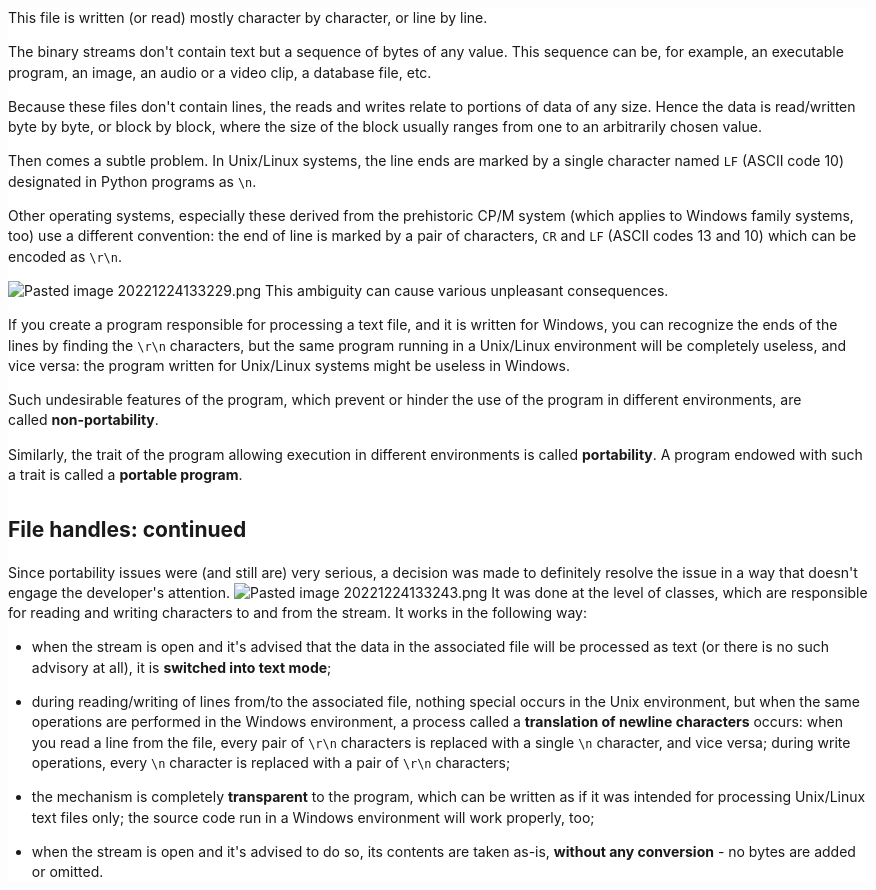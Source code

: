 This file is written (or read) mostly character by character, or line by line.

The binary streams don't contain text but a sequence of bytes of any value. This sequence can be, for example, an executable program, an image, an audio or a video clip, a database file, etc.

Because these files don't contain lines, the reads and writes relate to portions of data of any size. Hence the data is read/written byte by byte, or block by block, where the size of the block usually ranges from one to an arbitrarily chosen value.

Then comes a subtle problem. In Unix/Linux systems, the line ends are marked by a single character named `LF` (ASCII code 10) designated in Python programs as `\n`.

Other operating systems, especially these derived from the prehistoric CP/M system (which applies to Windows family systems, too) use a different convention: the end of line is marked by a pair of characters, `CR` and `LF` (ASCII codes 13 and 10) which can be encoded as `\r\n`.

![Pasted image 20221224133229.png](/img/user/PROGRAMMING/Python/Netacad%20Python%20Essentials/images/Pasted%20image%2020221224133229.png)
This ambiguity can cause various unpleasant consequences.

If you create a program responsible for processing a text file, and it is written for Windows, you can recognize the ends of the lines by finding the `\r\n` characters, but the same program running in a Unix/Linux environment will be completely useless, and vice versa: the program written for Unix/Linux systems might be useless in Windows.

Such undesirable features of the program, which prevent or hinder the use of the program in different environments, are called **non-portability**.

Similarly, the trait of the program allowing execution in different environments is called **portability**. A program endowed with such a trait is called a **portable program**.

## File handles: continued

Since portability issues were (and still are) very serious, a decision was made to definitely resolve the issue in a way that doesn't engage the developer's attention.
![Pasted image 20221224133243.png](/img/user/PROGRAMMING/Python/Netacad%20Python%20Essentials/images/Pasted%20image%2020221224133243.png)
It was done at the level of classes, which are responsible for reading and writing characters to and from the stream. It works in the following way:

-   when the stream is open and it's advised that the data in the associated file will be processed as text (or there is no such advisory at all), it is **switched into text mode**;
  
-   during reading/writing of lines from/to the associated file, nothing special occurs in the Unix environment, but when the same operations are performed in the Windows environment, a process called a **translation of newline characters** occurs: when you read a line from the file, every pair of `\r\n` characters is replaced with a single `\n` character, and vice versa; during write operations, every `\n` character is replaced with a pair of `\r\n` characters;
  
-   the mechanism is completely **transparent** to the program, which can be written as if it was intended for processing Unix/Linux text files only; the source code run in a Windows environment will work properly, too;
  
-   when the stream is open and it's advised to do so, its contents are taken as-is, **without any conversion** - no bytes are added or omitted.

  
  